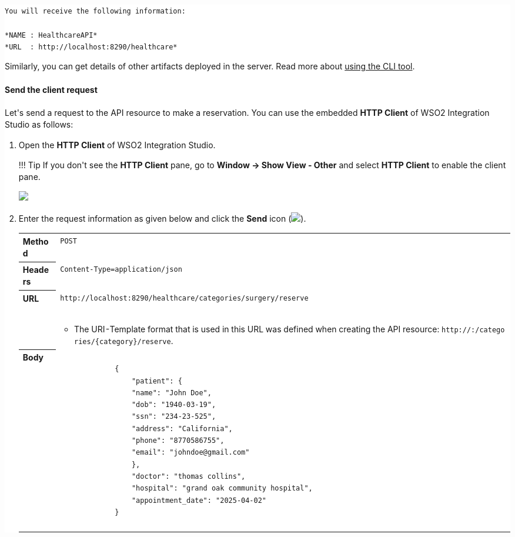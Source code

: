     You will receive the following information:

    *NAME : HealthcareAPI*            
    *URL  : http://localhost:8290/healthcare* 

Similarly, you can get details of other artifacts deployed in the server. Read more about [using the CLI tool](../../../administer-and-observe/using-the-command-line-interface).

#### Send the client request

Let's send a request to the API resource to make a reservation. You can use the embedded <b>HTTP Client</b> of WSO2 Integration Studio as follows:

1. Open the <b>HTTP Client</b> of WSO2 Integration Studio.

    !!! Tip
        If you don't see the <b>HTTP Client</b> pane, go to <b>Window -> Show View - Other</b> and select <b>HTTP Client</b> to enable the client pane.

    <img src="../../../assets/img/tutorials/common/http4e-client-empty.png" width="800">

2. Enter the request information as given below and click the <b>Send</b> icon (<img src="../../../assets/img/tutorials/common/play-head-icon.png" width="20">).
    
    <table>
        <tr>
            <th>Method</th>
            <td>
               <code>POST</code> 
            </td>
        </tr>
        <tr>
            <th>Headers</th>
            <td>
              <code>Content-Type=application/json</code>
            </td>
        </tr>
        <tr>
            <th>URL</th>
            <td><code>http://localhost:8290/healthcare/categories/surgery/reserve</code></br></br>
              <ul>
                <li>
                  The URI-Template format that is used in this URL was defined when creating the API resource:
          <code>http://<host>:<port>/categories/{category}/reserve</code>.
                </li>
              </ul>
            </td>
        </tr>
        <tr>
            <th>Body</th>
            <td>
            <div>
              <code>
                {
                    "patient": {
                    "name": "John Doe",
                    "dob": "1940-03-19",
                    "ssn": "234-23-525",
                    "address": "California",
                    "phone": "8770586755",
                    "email": "johndoe@gmail.com"
                    },
                    "doctor": "thomas collins",
                    "hospital": "grand oak community hospital",
                    "appointment_date": "2025-04-02"
                }
              </code>